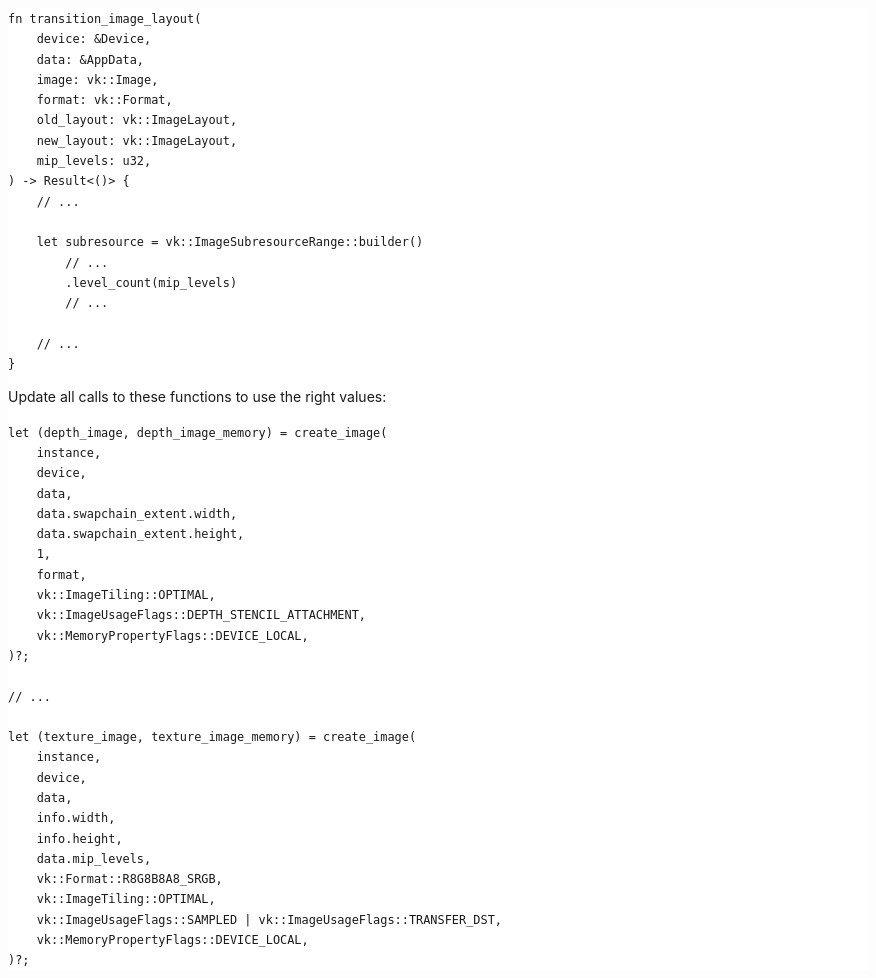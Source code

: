 ```rust,noplaypen
```

```rust,noplaypen
fn transition_image_layout(
    device: &Device,
    data: &AppData,
    image: vk::Image,
    format: vk::Format,
    old_layout: vk::ImageLayout,
    new_layout: vk::ImageLayout,
    mip_levels: u32,
) -> Result<()> {
    // ...

    let subresource = vk::ImageSubresourceRange::builder()
        // ...
        .level_count(mip_levels)
        // ...

    // ...
}
```

Update all calls to these functions to use the right values:

```rust,noplaypen
let (depth_image, depth_image_memory) = create_image(
    instance,
    device,
    data,
    data.swapchain_extent.width,
    data.swapchain_extent.height,
    1,
    format,
    vk::ImageTiling::OPTIMAL,
    vk::ImageUsageFlags::DEPTH_STENCIL_ATTACHMENT,
    vk::MemoryPropertyFlags::DEVICE_LOCAL,
)?;

// ...

let (texture_image, texture_image_memory) = create_image(
    instance,
    device,
    data,
    info.width,
    info.height,
    data.mip_levels,
    vk::Format::R8G8B8A8_SRGB,
    vk::ImageTiling::OPTIMAL,
    vk::ImageUsageFlags::SAMPLED | vk::ImageUsageFlags::TRANSFER_DST,
    vk::MemoryPropertyFlags::DEVICE_LOCAL,
)?;
```
